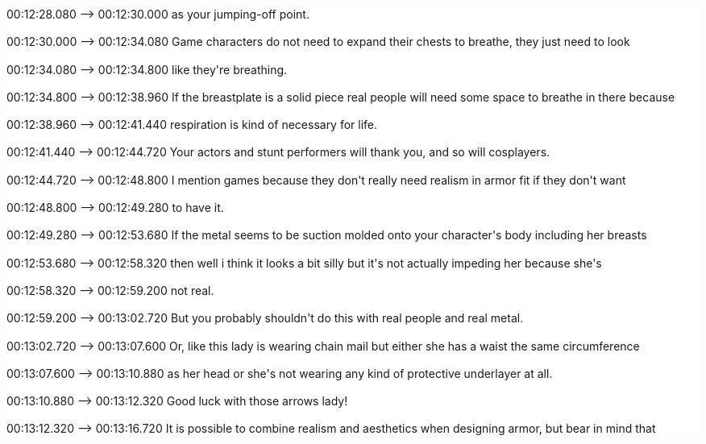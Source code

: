 00:12:28.080 --> 00:12:30.000
as your jumping-off point.

00:12:30.000 --> 00:12:34.080
Game characters do not need to expand their
chests to breathe, they just need to look

00:12:34.080 --> 00:12:34.800
like they're breathing.

00:12:34.800 --> 00:12:38.960
If the breastplate is a solid piece real people
will need some space to breathe in there because

00:12:38.960 --> 00:12:41.440
respiration is kind of necessary for life.

00:12:41.440 --> 00:12:44.720
Your actors and stunt performers will thank
you, and so will cosplayers.

00:12:44.720 --> 00:12:48.800
I mention games because they don't really
need realism in armor fit if they don't want

00:12:48.800 --> 00:12:49.280
to have it.

00:12:49.280 --> 00:12:53.680
If the metal seems to be suction molded onto
your character's body including her breasts

00:12:53.680 --> 00:12:58.320
then well i think it looks a bit silly but
it's not actually impeding her because she's

00:12:58.320 --> 00:12:59.200
not real.

00:12:59.200 --> 00:13:02.720
But you probably shouldn't do this with real
people and real metal.

00:13:02.720 --> 00:13:07.600
Or, like this lady is wearing chain mail but
either she has a waist the same circumference

00:13:07.600 --> 00:13:10.880
as her head or she's not wearing any kind
of protective underlayer at all.

00:13:10.880 --> 00:13:12.320
Good luck with those arrows lady!

00:13:12.320 --> 00:13:16.720
It is possible to combine realism and aesthetics
when designing armor, but bear in mind that
